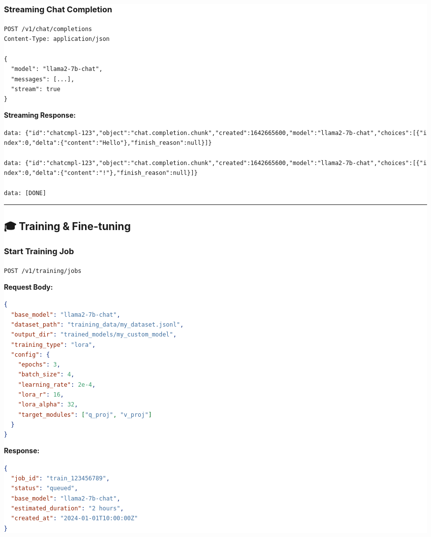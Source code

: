 ### **Streaming Chat Completion**

```http
POST /v1/chat/completions
Content-Type: application/json

{
  "model": "llama2-7b-chat",
  "messages": [...],
  "stream": true
}
```

**Streaming Response:**
```
data: {"id":"chatcmpl-123","object":"chat.completion.chunk","created":1642665600,"model":"llama2-7b-chat","choices":[{"index":0,"delta":{"content":"Hello"},"finish_reason":null}]}

data: {"id":"chatcmpl-123","object":"chat.completion.chunk","created":1642665600,"model":"llama2-7b-chat","choices":[{"index":0,"delta":{"content":"!"},"finish_reason":null}]}

data: [DONE]
```

---

## 🎓 **Training & Fine-tuning**

### **Start Training Job**

```http
POST /v1/training/jobs
```

**Request Body:**
```json
{
  "base_model": "llama2-7b-chat",
  "dataset_path": "training_data/my_dataset.jsonl",
  "output_dir": "trained_models/my_custom_model",
  "training_type": "lora",
  "config": {
    "epochs": 3,
    "batch_size": 4,
    "learning_rate": 2e-4,
    "lora_r": 16,
    "lora_alpha": 32,
    "target_modules": ["q_proj", "v_proj"]
  }
}
```

**Response:**
```json
{
  "job_id": "train_123456789",
  "status": "queued",
  "base_model": "llama2-7b-chat",
  "estimated_duration": "2 hours",
  "created_at": "2024-01-01T10:00:00Z"
}
```
